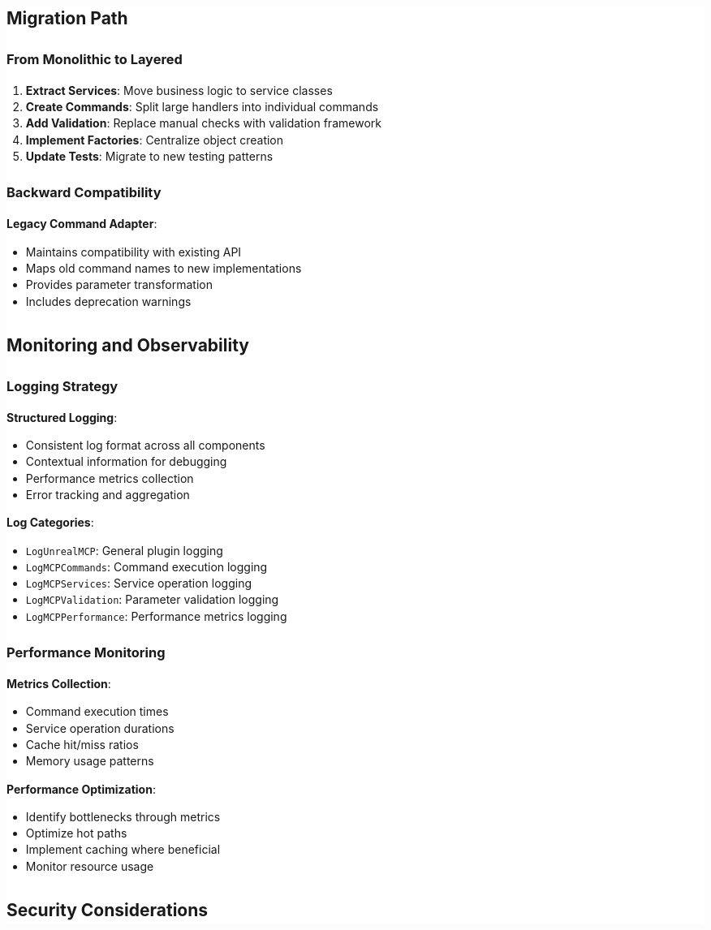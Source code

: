 ## Migration Path

### From Monolithic to Layered

1. **Extract Services**: Move business logic to service classes
2. **Create Commands**: Split large handlers into individual commands
3. **Add Validation**: Replace manual checks with validation framework
4. **Implement Factories**: Centralize object creation
5. **Update Tests**: Migrate to new testing patterns

### Backward Compatibility

**Legacy Command Adapter**:
- Maintains compatibility with existing API
- Maps old command names to new implementations
- Provides parameter transformation
- Includes deprecation warnings

## Monitoring and Observability

### Logging Strategy

**Structured Logging**:
- Consistent log format across all components
- Contextual information for debugging
- Performance metrics collection
- Error tracking and aggregation

**Log Categories**:
- `LogUnrealMCP`: General plugin logging
- `LogMCPCommands`: Command execution logging
- `LogMCPServices`: Service operation logging
- `LogMCPValidation`: Parameter validation logging
- `LogMCPPerformance`: Performance metrics logging

### Performance Monitoring

**Metrics Collection**:
- Command execution times
- Service operation durations
- Cache hit/miss ratios
- Memory usage patterns

**Performance Optimization**:
- Identify bottlenecks through metrics
- Optimize hot paths
- Implement caching where beneficial
- Monitor resource usage

## Security Considerations
